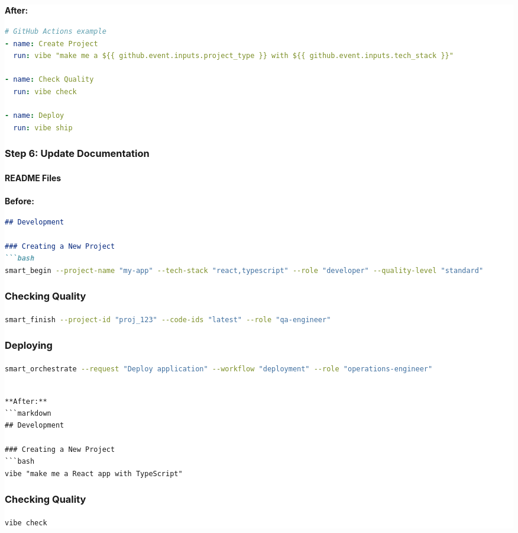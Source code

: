 **After:**
```yaml
# GitHub Actions example
- name: Create Project
  run: vibe "make me a ${{ github.event.inputs.project_type }} with ${{ github.event.inputs.tech_stack }}"

- name: Check Quality
  run: vibe check

- name: Deploy
  run: vibe ship
```

### Step 6: Update Documentation

#### README Files

**Before:**
```markdown
## Development

### Creating a New Project
```bash
smart_begin --project-name "my-app" --tech-stack "react,typescript" --role "developer" --quality-level "standard"
```

### Checking Quality
```bash
smart_finish --project-id "proj_123" --code-ids "latest" --role "qa-engineer"
```

### Deploying
```bash
smart_orchestrate --request "Deploy application" --workflow "deployment" --role "operations-engineer"
```
```

**After:**
```markdown
## Development

### Creating a New Project
```bash
vibe "make me a React app with TypeScript"
```

### Checking Quality
```bash
vibe check
```
